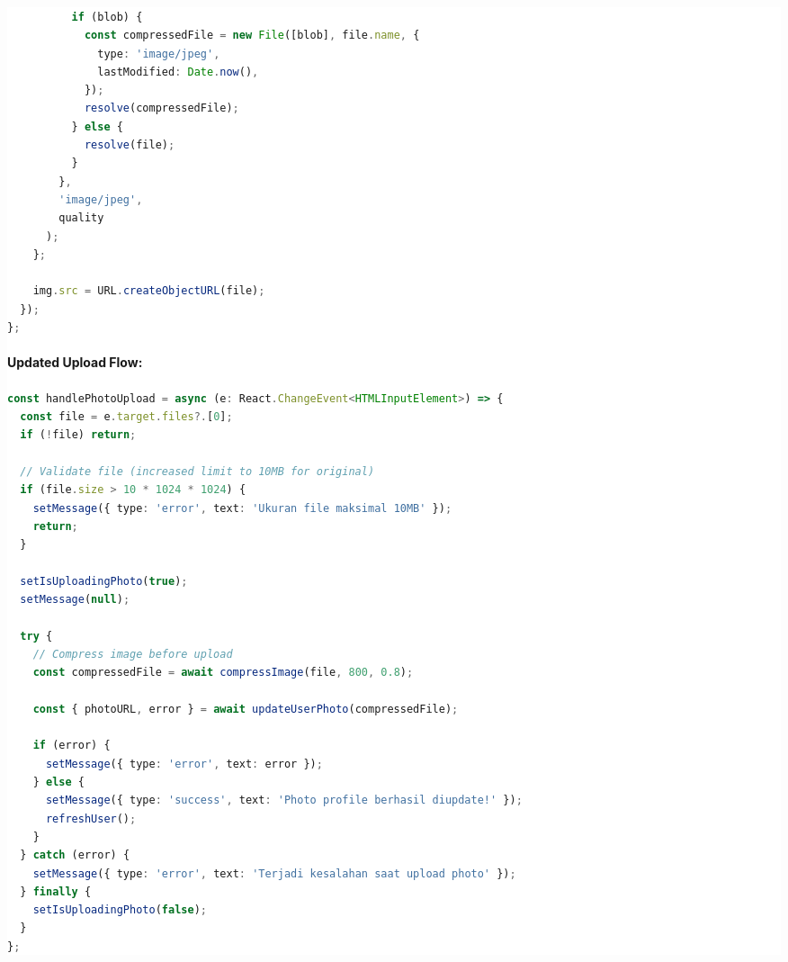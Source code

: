 ```typescript
          if (blob) {
            const compressedFile = new File([blob], file.name, {
              type: 'image/jpeg',
              lastModified: Date.now(),
            });
            resolve(compressedFile);
          } else {
            resolve(file);
          }
        },
        'image/jpeg',
        quality
      );
    };

    img.src = URL.createObjectURL(file);
  });
};
```

#### **Updated Upload Flow:**
```typescript
const handlePhotoUpload = async (e: React.ChangeEvent<HTMLInputElement>) => {
  const file = e.target.files?.[0];
  if (!file) return;

  // Validate file (increased limit to 10MB for original)
  if (file.size > 10 * 1024 * 1024) {
    setMessage({ type: 'error', text: 'Ukuran file maksimal 10MB' });
    return;
  }

  setIsUploadingPhoto(true);
  setMessage(null);

  try {
    // Compress image before upload
    const compressedFile = await compressImage(file, 800, 0.8);
    
    const { photoURL, error } = await updateUserPhoto(compressedFile);
    
    if (error) {
      setMessage({ type: 'error', text: error });
    } else {
      setMessage({ type: 'success', text: 'Photo profile berhasil diupdate!' });
      refreshUser();
    }
  } catch (error) {
    setMessage({ type: 'error', text: 'Terjadi kesalahan saat upload photo' });
  } finally {
    setIsUploadingPhoto(false);
  }
};
```
